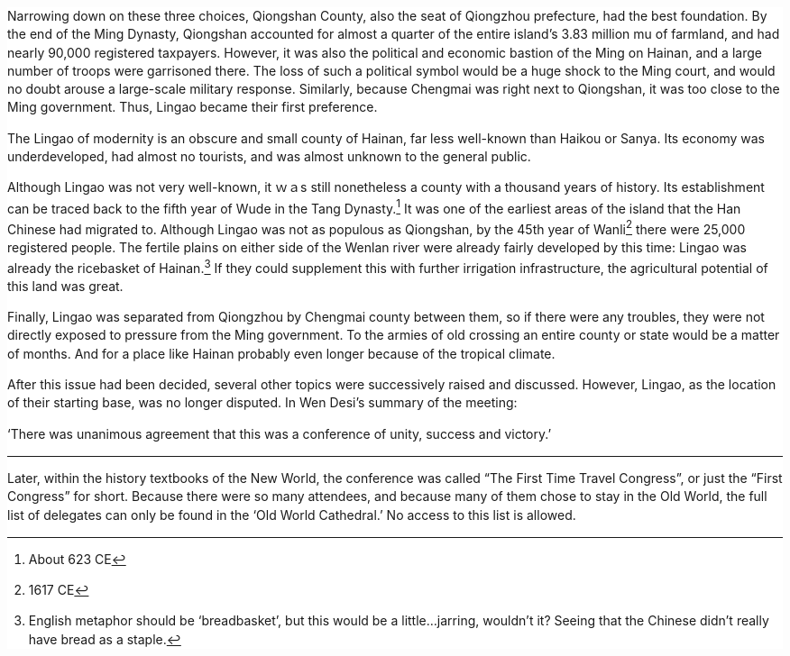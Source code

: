 Narrowing down on these three choices, Qiongshan County, also the seat of Qiongzhou prefecture, had the best foundation. By the end of the Ming Dynasty, Qiongshan accounted for almost a quarter of the entire island’s 3.83 million mu of farmland, and had nearly 90,000 registered taxpayers. However, it was also the political and economic bastion of the Ming on Hainan, and a large number of troops were garrisoned there. The loss of such a political symbol would be a huge shock to the Ming court, and would no doubt arouse a large-scale military response. Similarly, because Chengmai was right next to Qiongshan, it was too close to the Ming government. Thus, Lingao became their first preference.

The Lingao of modernity is an obscure and small county of Hainan, far less well-known than Haikou or Sanya. Its economy was underdeveloped, had almost no tourists, and was almost unknown to the general public.

Although Lingao was not very well-known, it ｗａs still nonetheless a county with a thousand years of history. Its establishment can be traced back to the fifth year of Wude in the Tang Dynasty.[^117] It was one of the earliest areas of the island that the Han Chinese had migrated to. Although Lingao was not as populous as Qiongshan, by the 45th year of Wanli[^118] there were 25,000 registered people. The fertile plains on either side of the Wenlan river were already fairly developed by this time: Lingao was already the ricebasket of Hainan.[^119] If they could supplement this with further irrigation infrastructure, the agricultural potential of this land was great. 

Finally, Lingao was separated from Qiongzhou by Chengmai county between them, so if there were any troubles, they were not directly exposed to pressure from the Ming government. To the armies of old crossing an entire county or state would be a matter of months. And for a place like Hainan probably even longer because of the tropical climate.

After this issue had been decided, several other topics were successively raised and discussed. However, Lingao, as the location of their starting base, was no longer disputed. In Wen Desi’s summary of the meeting: 

‘There was unanimous agreement that this was a conference of unity, success and victory.’  

---

Later, within the history textbooks of the New World, the conference was called “The First Time Travel Congress”, or just the “First Congress” for short. Because there were so many attendees, and because many of them chose to stay in the Old World, the full list of delegates can only be found in the ‘Old World Cathedral.’ No access to this list is allowed. 

[^96]:  Raw says ‘four wars’ specifically. I’m not sure which. 

[^97]:  220-589 CE

[^98]:  Yongle reigned 1403-1424 CE, so the tenth year of his reign would be circa 1413 CE.

[^99]:  1616 CE

[^100]:  One mu \= one fifteenth of a hectare \= 666.67 square meters. So, 4.1 million mu \= 2,730 square kilometers. The island of Hainan (in modern day) is measured to be about 33,210 km sq. I also haven’t had time to dig into where this demographic data has come from.

[^101]:  I cannot find anything to back up the actual numbers, but if you are happy with wikipedia as a reference the [natural resource availability is qualitatively evidenced](https://en.wikipedia.org/wiki/Hainan#Natural_resources).

[^102]:  The particular mine that the author mentioned is this [one](https://www.mindat.org/loc-17046.html). See also [this paper](https://www.sciencedirect.com/science/article/abs/pii/S0169136813000279) for geological details; it’s behind a paywall, but you can find it on scihub. [lmenite](https://en.wikipedia.org/wiki/Ilmenite) (FeTiO3) is a titanium ore, and is one of the main sources of titanium dioxide, which is used fairly widely in the light industry. [Zircon](https://en.wikipedia.org/wiki/Zircon) (ZrSiO4) I can’t find all that many uses that a layman might know. There is also a (Chinese) [wiki page](https://zh.wikipedia.org/wiki/%E7%9F%B3%E7%A2%8C%E9%93%81%E7%9F%BF). It’s closed now as it’s been mined out, and has been turned into a national park. 

[^103]:  According to the entry in the above footnote, the deposit is rich in sedimentary metamorphic hematite. Presumably that means something to someone somewhere. 

[^104]:  A way of mining ore deposits close to the surface, quite cheap and doesn’t require much technology. See [here](https://en.wikipedia.org/wiki/Open-pit_mining%20).

[^105]:  [Lignite](https://en.wikipedia.org/wiki/Lignite) is the lowest grade of coal, with carbon content in the 25-35% range. This means that for the same mass of coal, burning lignite would yield the least amount of heat.

[^106]:  From what I can tell, coal mining in the area didn’t start until about the end of the 19th century, well after the French had taken Vietnam as its colony; see [wiki entry on the area](https://en.wikipedia.org/wiki/Qu%E1%BA%A3ng_Ninh_province).

[^107]:  [Anthracite](https://en.wikipedia.org/wiki/Anthracite%20%20) is the highest grade of coal. Also, a hundred footnotes in 8 chapters? I’m yapping way too much.

[^108]:  The Hlai are one of the 56 minority groups recognised by the PRC. In modern Chinese Pinyin they are called the Li people. The English name used here is closer to the Middle Chinese pronunciation. See [wiki for more details](%20https://en.wikipedia.org/wiki/Hlai_people).

[^109]:  In the same wiki article on the [Hlai people](https://en.wikipedia.org/wiki/Hlai_people#History), there is some mention of Hlai revolts (though not the particular one the author described).

[^110]:  Lots more shipping in the north of the island closer to the coast, where waters would be calmer. Hence more pirate attacks/banditry would happen from the north side. 

[^111]:  Drug used to treat malaria.

[^112]:  A tree whose bark contains quinine, which is used as an anti-malarial drug.

[^113]:  Baijiu is a type of Chinese distilled alcohol.

[^114]:  Was [a Ming Dynasty general](%20https://en.wikipedia.org/wiki/Koxinga%20). 


[^115]:  Leizhou Peninsula is in the southernmost part of Guangdong province. Closest part of the mainland to Hainan, separated by the Qiongzhou Strait.
[^116]:  *Baochuan*, A type of large Chinese junk. They are most famously known as the ships used by Zheng He; [see wiki](https://en.wikipedia.org/wiki/Chinese_treasure_ship).
[^117]:  About 623 CE
[^118]:  1617 CE
[^119]:  English metaphor should be ‘breadbasket’, but this would be a little…jarring, wouldn’t it? Seeing that the Chinese didn’t really have bread as a staple.